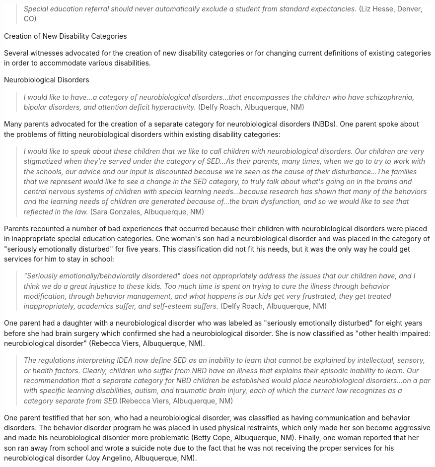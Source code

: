 > *Special education referral should never automatically exclude a student from standard expectancies.* (Liz Hesse, Denver, CO)

Creation of New Disability Categories

Several witnesses advocated for the creation of new disability categories or for changing current definitions of existing categories in order to accommodate various disabilities.

Neurobiological Disorders

> *I would like to have...a category of neurobiological disorders...that encompasses the children who have schizophrenia, bipolar disorders, and attention deficit hyperactivity.* (Delfy Roach, Albuquerque, NM)

Many parents advocated for the creation of a separate category for neurobiological disorders (NBDs). One parent spoke about the problems of fitting neurobiological disorders within existing disability categories:

> *I would like to speak about these children that we like to call children with neurobiological disorders. Our children are very stigmatized when they're served under the category of SED...As their parents, many times, when we go to try to work with the schools, our advice and our input is discounted because we're seen as the cause of their disturbance...The families that we represent would like to see a change in the SED category, to truly talk about what's going on in the brains and central nervous systems of children with special learning needs...because research has shown that many of the behaviors and the learning needs of children are generated because of...the brain dysfunction, and so we would like to see that reflected in the law.* (Sara Gonzales, Albuquerque, NM)

Parents recounted a number of bad experiences that occurred because their children with neurobiological disorders were placed in inappropriate special education categories. One woman's son had a neurobiological disorder and was placed in the category of "seriously emotionally disturbed" for five years. This classification did not fit his needs, but it was the only way he could get services for him to stay in school:

> *"Seriously emotionally/behaviorally disordered" does not appropriately address the issues that our children have, and I think we do a great injustice to these kids. Too much time is spent on trying to cure the illness through behavior modification, through behavior management, and what happens is our kids get very frustrated, they get treated inappropriately, academics suffer, and self-esteem suffers.* (Delfy Roach, Albuquerque, NM)

One parent had a daughter with a neurobiological disorder who was labeled as "seriously emotionally disturbed" for eight years before she had brain surgery which confirmed she had a neurobiological disorder. She is now classified as "other health impaired: neurobiological disorder" (Rebecca Viers, Albuquerque, NM).

> *The regulations interpreting IDEA now define SED as an inability to learn that cannot be explained by intellectual, sensory, or health factors. Clearly, children who suffer from NBD have an illness that explains their episodic inability to learn. Our recommendation that a separate category for NBD children be established would place neurobiological disorders...on a par with specific learning disabilities, autism, and traumatic brain injury, each of which the current law recognizes as a category separate from SED.*(Rebecca Viers, Albuquerque, NM)

One parent testified that her son, who had a neurobiological disorder, was classified as having communication and behavior disorders. The behavior disorder program he was placed in used physical restraints, which only made her son become aggressive and made his neurobiological disorder more problematic (Betty Cope, Albuquerque, NM). Finally, one woman reported that her son ran away from school and wrote a suicide note due to the fact that he was not receiving the proper services for his neurobiological disorder (Joy Angelino, Albuquerque, NM).
